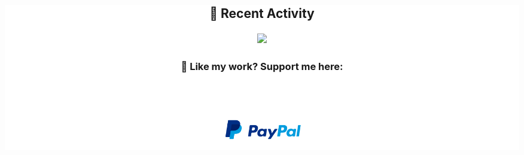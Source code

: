 

<div align="center">
  <h2>📌 Recent Activity</h2>
  <picture>
    <img src="https://github-readme-activity-graph.vercel.app/graph?username=Tejas-beep&bg_color=FFFFFF&color=000000&line=6A5ACD&point=000000" width="100%">
  </picture>
</div>

<h3 align="center">🚀 Like my work? Support me here:</h3>
<div align="center">
  <a href="https://www.paypal.com/paypalme/Tejasmahajan18" target="_blank"> <kbd> <img
          src="https://github.com/Tejas-beep/Tejas-Beep/blob/main/Tejas-Beep/docs/paypal-button-blue.png" alt="PayPal"
          width="148"></a>
</div>
